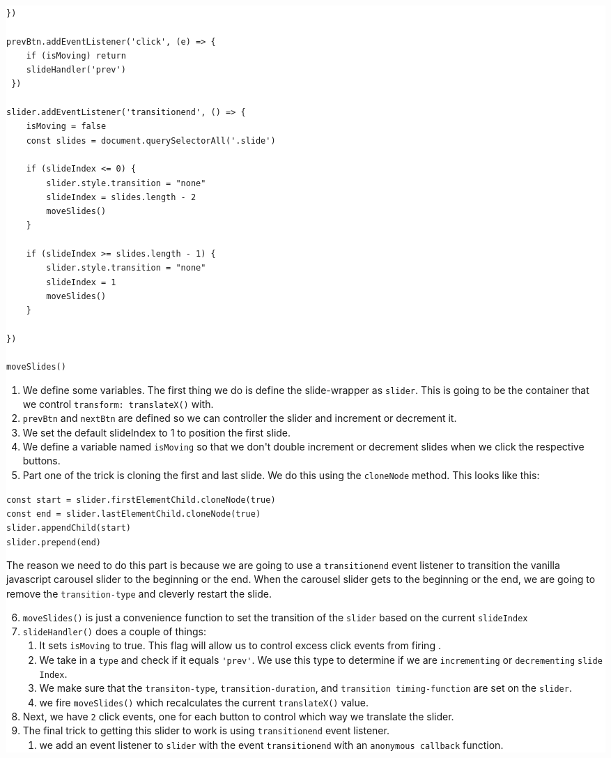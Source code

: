 ```
})

prevBtn.addEventListener('click', (e) => {
    if (isMoving) return
    slideHandler('prev')
 })

slider.addEventListener('transitionend', () => {
    isMoving = false
    const slides = document.querySelectorAll('.slide')

    if (slideIndex <= 0) {
        slider.style.transition = "none"
        slideIndex = slides.length - 2
        moveSlides()
    }

    if (slideIndex >= slides.length - 1) {
        slider.style.transition = "none"
        slideIndex = 1
        moveSlides()
    }

})

moveSlides()
```


1. We define some variables.  The first thing we do is define the slide-wrapper as `slider`.  This is going to be the container that we control `transform: translateX()` with.  
2. `prevBtn` and `nextBtn` are defined so we can controller the slider and increment or decrement it.  
3. We set the default slideIndex to 1 to position the first slide.  
4. We define a variable named `isMoving` so that we don't double increment or decrement slides when we click the respective buttons. 
5. Part one of the trick is cloning the first and last slide.  We do this using the `cloneNode` method.    This looks like this:

```
const start = slider.firstElementChild.cloneNode(true)
const end = slider.lastElementChild.cloneNode(true)
slider.appendChild(start)
slider.prepend(end)
```

The reason we need to do this part is because we are going to use a `transitionend` event listener to transition the vanilla javascript carousel slider to the beginning or the end.  When the carousel slider gets to the beginning or the end, we are going to remove the `transition-type` and cleverly restart the slide.  

6. `moveSlides()` is just a convenience function to set the transition of the `slider` based on the current `slideIndex`
7. `slideHandler()` does a couple of things:
	1. It sets `isMoving` to true.  This flag will allow us to control excess click events from firing .
	2. We take in a `type` and check if it equals `'prev'`.  We use this type to determine if we are `incrementing` or `decrementing` `slideIndex`.
	3. We make sure that the `transiton-type`, `transition-duration`, and `transition timing-function` are set on the `slider`.
	4. we fire `moveSlides()` which recalculates the current `translateX()` value. 
8. Next, we have `2` click events, one for each button to control which way we translate the slider.
9. The final trick to getting this slider to work is using `transitionend` event listener.  
	1. we add an event listener to `slider` with the event `transitionend` with an `anonymous callback` function.  